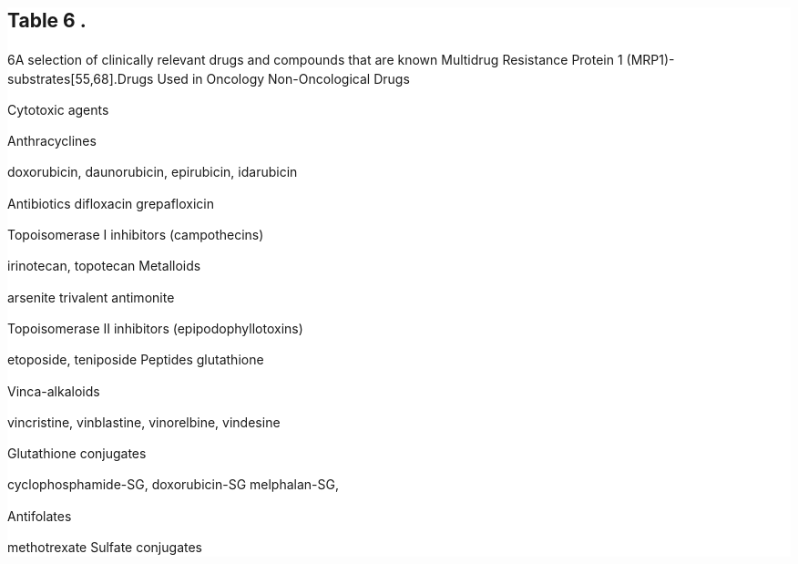 

## Table 6 .
6A selection of clinically relevant drugs and compounds that are known Multidrug Resistance Protein 1 (MRP1)-substrates[55,68].Drugs Used in Oncology 
Non-Oncological Drugs 

Cytotoxic 
agents 

Anthracyclines 

doxorubicin, 
daunorubicin, 
epirubicin, 
idarubicin 

Antibiotics 
difloxacin 
grepafloxicin 

Topoisomerase I 
inhibitors 
(campothecins) 

irinotecan, 
topotecan 
Metalloids 

arsenite 
trivalent antimonite 

Topoisomerase II 
inhibitors 
(epipodophyllotoxins) 

etoposide, 
teniposide 
Peptides 
glutathione 

Vinca-alkaloids 

vincristine, 
vinblastine, 
vinorelbine, 
vindesine 

Glutathione 
conjugates 

cyclophosphamide-SG, 
doxorubicin-SG 
melphalan-SG, 

Antifolates 

methotrexate 
Sulfate 
conjugates 
